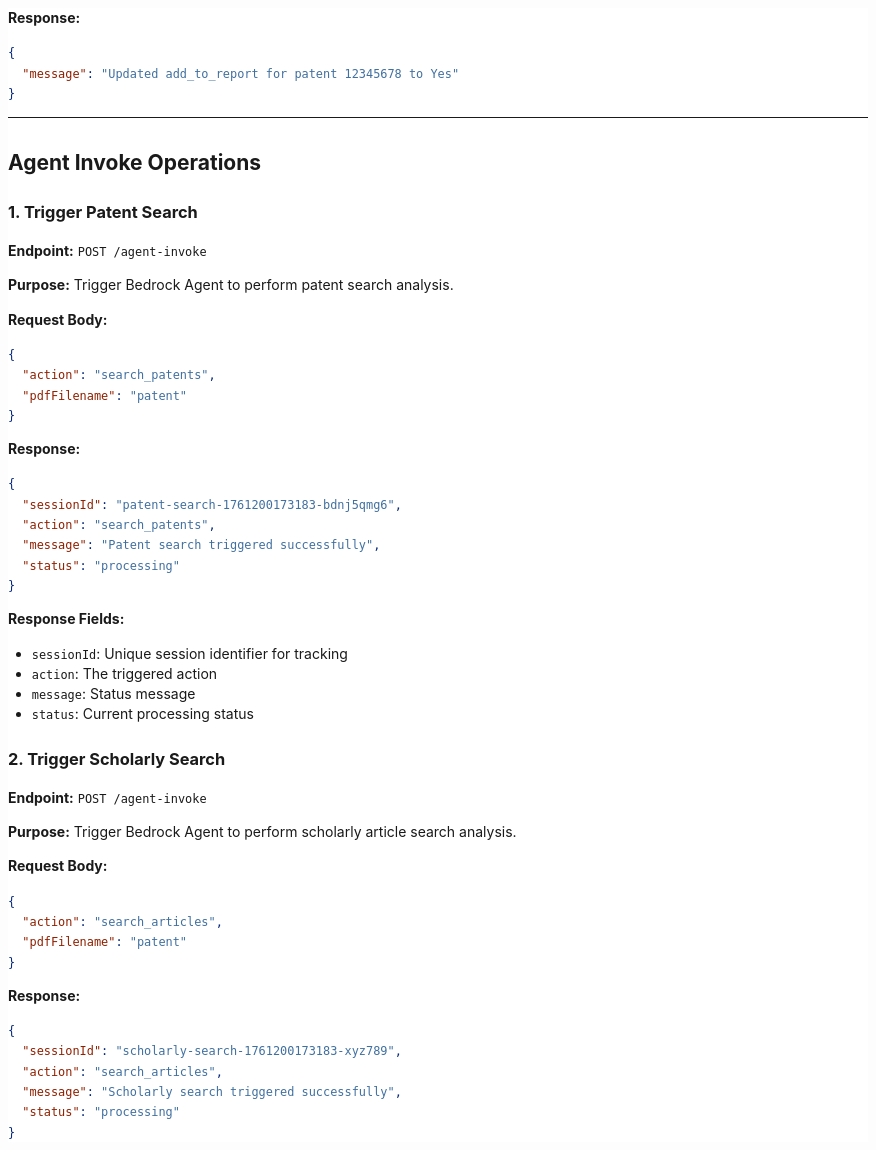 **Response:**
```json
{
  "message": "Updated add_to_report for patent 12345678 to Yes"
}
```

---

## Agent Invoke Operations

### 1. Trigger Patent Search

**Endpoint:** `POST /agent-invoke`

**Purpose:** Trigger Bedrock Agent to perform patent search analysis.

**Request Body:**
```json
{
  "action": "search_patents",
  "pdfFilename": "patent"
}
```

**Response:**
```json
{
  "sessionId": "patent-search-1761200173183-bdnj5qmg6",
  "action": "search_patents",
  "message": "Patent search triggered successfully",
  "status": "processing"
}
```

**Response Fields:**
- `sessionId`: Unique session identifier for tracking
- `action`: The triggered action
- `message`: Status message
- `status`: Current processing status

### 2. Trigger Scholarly Search

**Endpoint:** `POST /agent-invoke`

**Purpose:** Trigger Bedrock Agent to perform scholarly article search analysis.

**Request Body:**
```json
{
  "action": "search_articles",
  "pdfFilename": "patent"
}
```

**Response:**
```json
{
  "sessionId": "scholarly-search-1761200173183-xyz789",
  "action": "search_articles",
  "message": "Scholarly search triggered successfully",
  "status": "processing"
}
```
